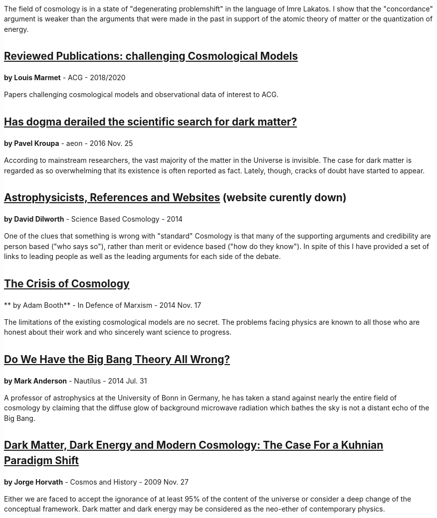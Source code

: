 The field of cosmology is in a state of "degenerating problemshift" in the language of Imre Lakatos. I show that the "concordance" argument is weaker than the arguments that were made in the past in support of the atomic theory of matter or the quantization of energy.

## [Reviewed Publications: challenging Cosmological Models](./reviewed-publications.md)
**by Louis Marmet** - ACG - 2018/2020

Papers challenging cosmological models and observational data of interest to ACG.

## [Has dogma derailed the scientific search for dark matter?](https://aeon.co/ideas/has-dogma-derailed-the-scientific-search-for-dark-matter)
**by Pavel Kroupa** - aeon - 2016 Nov. 25

According to mainstream researchers, the vast majority of the matter in the Universe is invisible. The case for dark matter is regarded as so overwhelming that its existence is often reported as fact. Lately, though, cracks of doubt have started to appear.

## [Astrophysicists, References and Websites](https://cosmologyscience.com/ref.htm) (website curently down)
**by David Dilworth** - Science Based Cosmology - 2014

One of the clues that something is wrong with "standard" Cosmology is that many of the supporting arguments and credibility are person based ("who says so"), rather than merit or evidence based ("how do they know"). In spite of this I have provided a set of links to leading people as well as the leading arguments for each side of the debate.

## [The Crisis of Cosmology](https://www.marxist.com/the-crisis-of-cosmology-part-one.htm)
** by Adam Booth** - In Defence of Marxism - 2014 Nov. 17

The limitations of the existing cosmological models are no secret. The problems facing physics are known to all those who are honest about their work and who sincerely want science to progress.

## [Do We Have the Big Bang Theory All Wrong?](https://nautil.us/do-we-have-the-big-bang-theory-all-wrong-234989/)
**by Mark Anderson** - Nautilus - 2014 Jul. 31

A professor of astrophysics at the University of Bonn in Germany, he has taken a stand against nearly the entire field of cosmology by claiming that the diffuse glow of background microwave radiation which bathes the sky is not a distant echo of the Big Bang.

## [Dark Matter, Dark Energy and Modern Cosmology: The Case For a Kuhnian Paradigm Shift](https://cosmosandhistory.org/index.php/journal/article/view/161)
**by Jorge Horvath** - Cosmos and History - 2009 Nov. 27

Either we are faced to accept the ignorance of at least 95% of the content of the universe or consider a deep change of the conceptual framework. Dark matter and dark energy may be considered as the neo-ether of contemporary physics.
